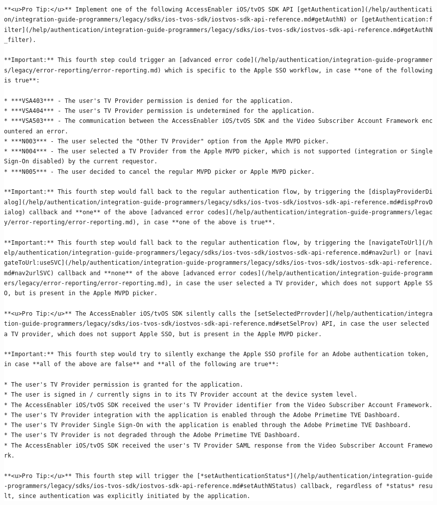     **<u>Pro Tip:</u>** Implement one of the following AccessEnabler iOS/tvOS SDK API [getAuthentication](/help/authentication/integration-guide-programmers/legacy/sdks/ios-tvos-sdk/iostvos-sdk-api-reference.md#getAuthN) or [getAuthentication:filter](/help/authentication/integration-guide-programmers/legacy/sdks/ios-tvos-sdk/iostvos-sdk-api-reference.md#getAuthN_filter).

    **Important:** This fourth step could trigger an [advanced error code](/help/authentication/integration-guide-programmers/legacy/error-reporting/error-reporting.md) which is specific to the Apple SSO workflow, in case **one of the following is true**:

    * ***VSA403*** - The user's TV Provider permission is denied for the application.
    * ***VSA404*** - The user's TV Provider permission is undetermined for the application.
    * ***VSA503*** - The communication between the AccessEnabler iOS/tvOS SDK and the Video Subscriber Account Framework encountered an error.
    * ***N003*** - The user selected the "Other TV Provider" option from the Apple MVPD picker.
    * ***N004*** - The user selected a TV Provider from the Apple MVPD picker, which is not supported (integration or Single Sign-On disabled) by the current requestor.
    * ***N005*** - The user decided to cancel the regular MVPD picker or Apple MVPD picker.

    **Important:** This fourth step would fall back to the regular authentication flow, by triggering the [displayProviderDialog](/help/authentication/integration-guide-programmers/legacy/sdks/ios-tvos-sdk/iostvos-sdk-api-reference.md#dispProvDialog) callback and **one** of the above [advanced error codes](/help/authentication/integration-guide-programmers/legacy/error-reporting/error-reporting.md), in case **one of the above is true**. 

    **Important:** This fourth step would fall back to the regular authentication flow, by triggering the [navigateToUrl](/help/authentication/integration-guide-programmers/legacy/sdks/ios-tvos-sdk/iostvos-sdk-api-reference.md#nav2url) or [navigateToUrl:useSVC](/help/authentication/integration-guide-programmers/legacy/sdks/ios-tvos-sdk/iostvos-sdk-api-reference.md#nav2urlSVC) callback and **none** of the above [advanced error codes](/help/authentication/integration-guide-programmers/legacy/error-reporting/error-reporting.md), in case the user selected a TV provider, which does not support Apple SSO, but is present in the Apple MVPD picker.

    **<u>Pro Tip:</u>** The AccessEnabler iOS/tvOS SDK silently calls the [setSelectedPrrovder](/help/authentication/integration-guide-programmers/legacy/sdks/ios-tvos-sdk/iostvos-sdk-api-reference.md#setSelProv) API, in case the user selected a TV provider, which does not support Apple SSO, but is present in the Apple MVPD picker.

    **Important:** This fourth step would try to silently exchange the Apple SSO profile for an Adobe authentication token, in case **all of the above are false** and **all of the following are true**:

    * The user's TV Provider permission is granted for the application.
    * The user is signed in / currently signs in to its TV Provider account at the device system level.
    * The AccessEnabler iOS/tvOS SDK received the user's TV Provider identifier from the Video Subscriber Account Framework.
    * The user's TV Provider integration with the application is enabled through the Adobe Primetime TVE Dashboard.
    * The user's TV Provider Single Sign-On with the application is enabled through the Adobe Primetime TVE Dashboard.
    * The user's TV Provider is not degraded through the Adobe Primetime TVE Dashboard.
    * The AccessEnabler iOS/tvOS SDK received the user's TV Provider SAML response from the Video Subscriber Account Framework.

    **<u>Pro Tip:</u>** This fourth step will trigger the [*setAuthenticationStatus*](/help/authentication/integration-guide-programmers/legacy/sdks/ios-tvos-sdk/iostvos-sdk-api-reference.md#setAuthNStatus) callback, regardless of *status* result, since authentication was explicitly initiated by the application.
